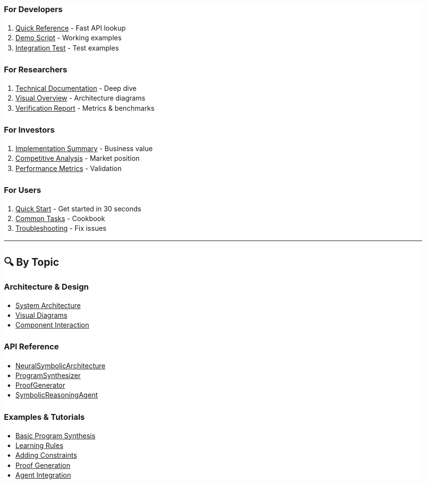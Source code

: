 ### For Developers

1. [Quick Reference](docs/neural_symbolic_quick_reference.md) - Fast API lookup
2. [Demo Script](examples/neural_symbolic_demo.py) - Working examples
3. [Integration Test](test_neural_symbolic_integration.py) - Test examples

### For Researchers

1. [Technical Documentation](docs/neural_symbolic_architecture.md) - Deep dive
2. [Visual Overview](docs/neural_symbolic_visual_overview.md) - Architecture diagrams
3. [Verification Report](VERIFICATION_REPORT_NEURAL_SYMBOLIC.md) - Metrics & benchmarks

### For Investors

1. [Implementation Summary](IMPLEMENTATION_COMPLETE_SUMMARY.md) - Business value
2. [Competitive Analysis](HYBRID_NEURAL_SYMBOLIC_IMPLEMENTATION_COMPLETE.md#-competitive-advantages) - Market position
3. [Performance Metrics](VERIFICATION_REPORT_NEURAL_SYMBOLIC.md#performance-metrics) - Validation

### For Users

1. [Quick Start](docs/neural_symbolic_quick_reference.md#-quick-start-30-seconds) - Get started in 30 seconds
2. [Common Tasks](docs/neural_symbolic_quick_reference.md#-common-tasks) - Cookbook
3. [Troubleshooting](docs/neural_symbolic_quick_reference.md#-troubleshooting) - Fix issues

---

## 🔍 By Topic

### Architecture & Design

- [System Architecture](docs/neural_symbolic_architecture.md#architecture-overview)
- [Visual Diagrams](docs/neural_symbolic_visual_overview.md)
- [Component Interaction](docs/neural_symbolic_architecture.md#component-interaction)

### API Reference

- [NeuralSymbolicArchitecture](docs/neural_symbolic_architecture.md#neuralsymbolicarchitecture)
- [ProgramSynthesizer](docs/neural_symbolic_architecture.md#programsynthesizer)
- [ProofGenerator](docs/neural_symbolic_architecture.md#proofgenerator)
- [SymbolicReasoningAgent](docs/neural_symbolic_architecture.md#symbolicreasoningagent)

### Examples & Tutorials

- [Basic Program Synthesis](docs/neural_symbolic_architecture.md#example-1-basic-program-synthesis)
- [Learning Rules](docs/neural_symbolic_architecture.md#example-2-learning-logical-rules)
- [Adding Constraints](docs/neural_symbolic_architecture.md#example-3-constrained-reasoning)
- [Proof Generation](docs/neural_symbolic_architecture.md#example-4-verified-reasoning-with-explanation)
- [Agent Integration](docs/neural_symbolic_architecture.md#example-5-agent-integration)

